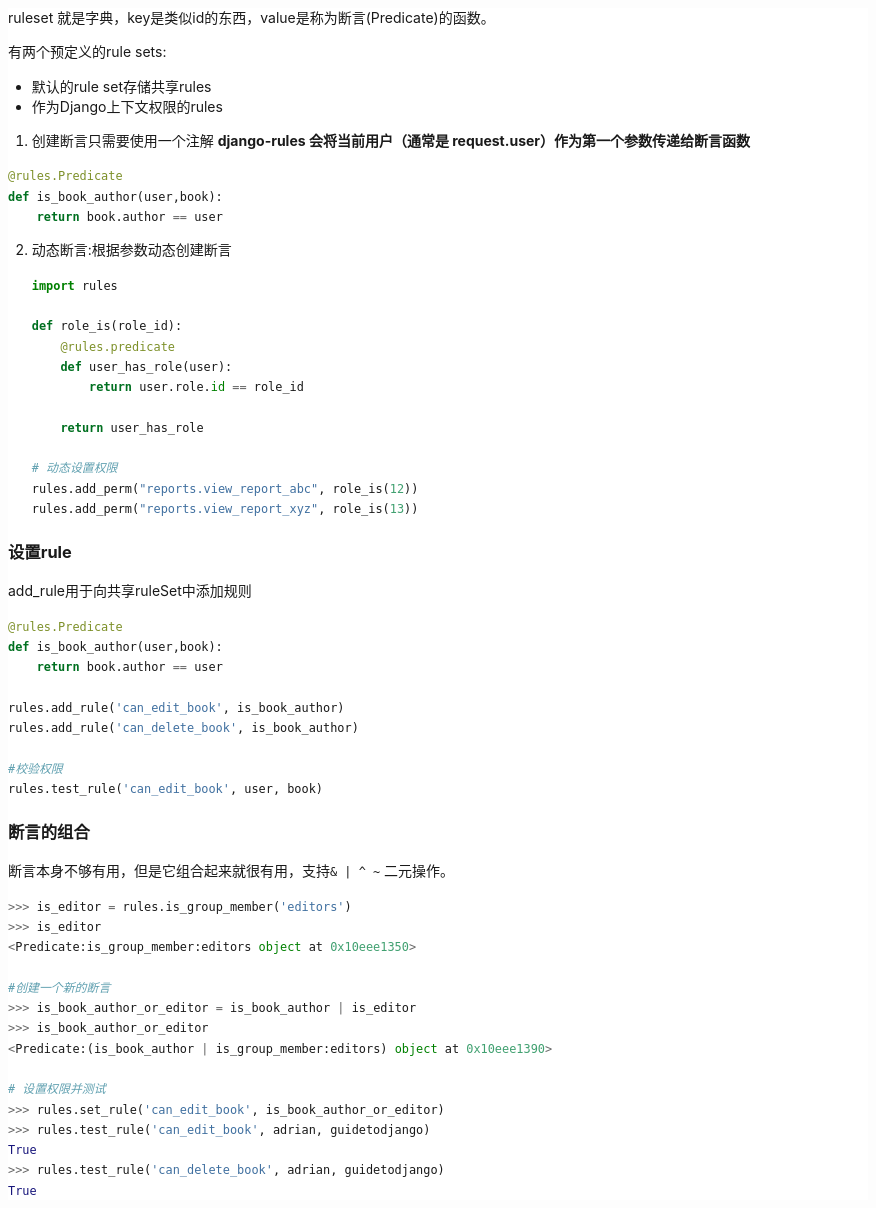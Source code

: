 ruleset 就是字典，key是类似id的东西，value是称为断言(Predicate)的函数。

有两个预定义的rule sets:

- 默认的rule set存储共享rules
- 作为Django上下文权限的rules

1. 创建断言只需要使用一个注解
   **django-rules 会将当前用户（通常是 request.user）作为第一个参数传递给断言函数**

```python
@rules.Predicate
def is_book_author(user,book):
    return book.author == user
```

2. 动态断言:根据参数动态创建断言

   ```python
   import rules
   
   def role_is(role_id):
       @rules.predicate
       def user_has_role(user):
           return user.role.id == role_id
   
       return user_has_role
   
   # 动态设置权限
   rules.add_perm("reports.view_report_abc", role_is(12))
   rules.add_perm("reports.view_report_xyz", role_is(13))
   ```

### 设置rule

add_rule用于向共享ruleSet中添加规则

```python
@rules.Predicate
def is_book_author(user,book):
    return book.author == user

rules.add_rule('can_edit_book', is_book_author)
rules.add_rule('can_delete_book', is_book_author)

#校验权限
rules.test_rule('can_edit_book', user, book)
```

### 断言的组合

断言本身不够有用，但是它组合起来就很有用，支持`& | ^ ~` 二元操作。

```python
>>> is_editor = rules.is_group_member('editors')
>>> is_editor
<Predicate:is_group_member:editors object at 0x10eee1350>

#创建一个新的断言
>>> is_book_author_or_editor = is_book_author | is_editor
>>> is_book_author_or_editor
<Predicate:(is_book_author | is_group_member:editors) object at 0x10eee1390>

# 设置权限并测试    
>>> rules.set_rule('can_edit_book', is_book_author_or_editor)
>>> rules.test_rule('can_edit_book', adrian, guidetodjango)
True
>>> rules.test_rule('can_delete_book', adrian, guidetodjango)
True 
```
